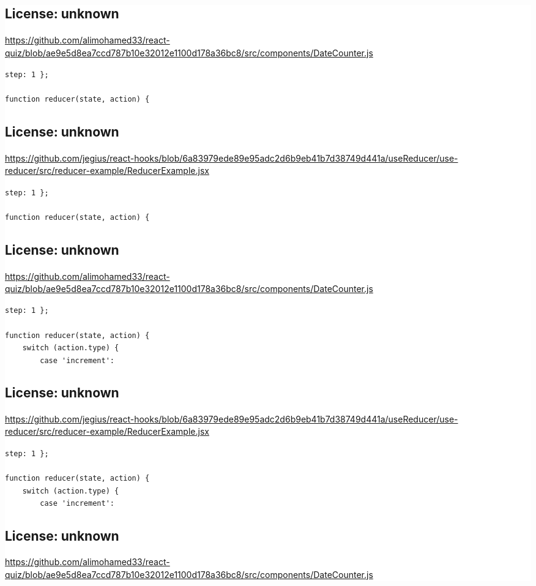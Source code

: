 ## License: unknown

https://github.com/alimohamed33/react-quiz/blob/ae9e5d8ea7ccd787b10e32012e1100d178a36bc8/src/components/DateCounter.js

```
step: 1 };

function reducer(state, action) {
```

## License: unknown

https://github.com/jegius/react-hooks/blob/6a83979ede89e95adc2d6b9eb41b7d38749d441a/useReducer/use-reducer/src/reducer-example/ReducerExample.jsx

```
step: 1 };

function reducer(state, action) {
```

## License: unknown

https://github.com/alimohamed33/react-quiz/blob/ae9e5d8ea7ccd787b10e32012e1100d178a36bc8/src/components/DateCounter.js

```
step: 1 };

function reducer(state, action) {
    switch (action.type) {
        case 'increment':
```

## License: unknown

https://github.com/jegius/react-hooks/blob/6a83979ede89e95adc2d6b9eb41b7d38749d441a/useReducer/use-reducer/src/reducer-example/ReducerExample.jsx

```
step: 1 };

function reducer(state, action) {
    switch (action.type) {
        case 'increment':
```

## License: unknown

https://github.com/alimohamed33/react-quiz/blob/ae9e5d8ea7ccd787b10e32012e1100d178a36bc8/src/components/DateCounter.js
